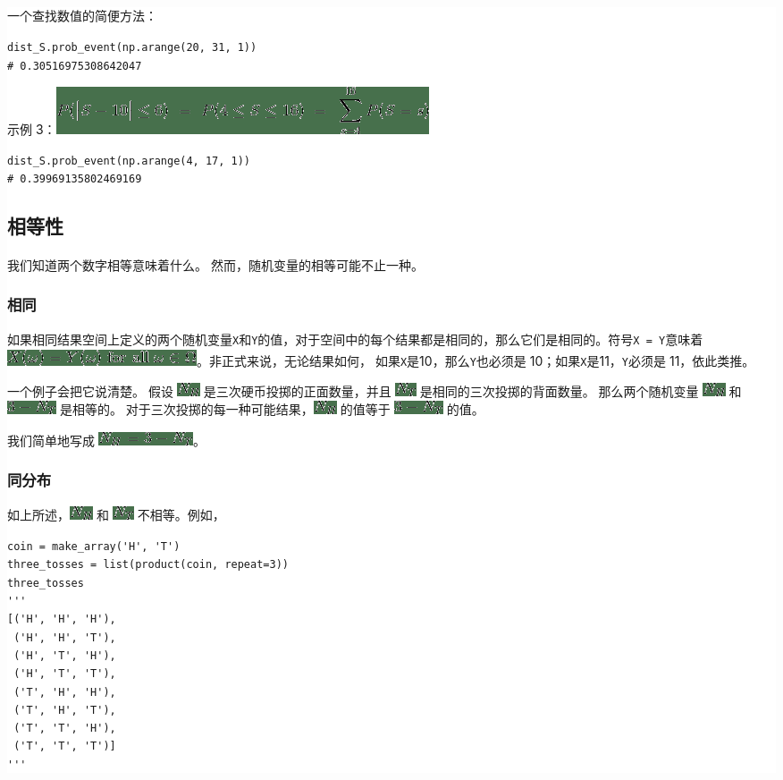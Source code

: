 一个查找数值的简便方法：

```
dist_S.prob_event(np.arange(20, 31, 1))
# 0.30516975308642047
```

示例 3：![P(\big{\vert} S - 10 \big{|} \le 6) ~ = ~ P(4 \le S \le 16) ~ = ~ \sum_{s=4}^{16} P(S=s)](../img/45d68f55ac7ac3fc2f52b74494737a65.png)

```
dist_S.prob_event(np.arange(4, 17, 1))
# 0.39969135802469169
```

## 相等性

我们知道两个数字相等意味着什么。 然而，随机变量的相等可能不止一种。

### 相同

如果相同结果空间上定义的两个随机变量`X`和`Y`的值，对于空间中的每个结果都是相同的，那么它们是相同的。符号`X = Y`意味着 ![X(\omega) = Y(\omega) \text{ for all } \omega \in \Omega](../img/a5a0a33b1e130ce70793d44fe3b46de5.png)。非正式来说，无论结果如何， 如果`X`是10，那么`Y`也必须是 10；如果`X`是11，`Y`必须是 11，依此类推。

一个例子会把它说清楚。 假设 ![N_H](../img/e273331ef7d337caa79cac874b77979a.png) 是三次硬币投掷的正面数量，并且 ![N_T](../img/c8b276c9cc6aa4a03755c15384247b00.png) 是相同的三次投掷的背面数量。 那么两个随机变量 ![N_H](../img/e273331ef7d337caa79cac874b77979a.png) 和 ![3 - N_T](../img/a96f0220bfdc1f73989c8839dfae5848.png) 是相等的。 对于三次投掷的每一种可能结果，![N_H](../img/e273331ef7d337caa79cac874b77979a.png) 的值等于 ![3 - N_T](../img/a96f0220bfdc1f73989c8839dfae5848.png) 的值。

我们简单地写成 ![N_H = 3 - N_T](../img/15706a27a2120af48c012a3503008f09.png)。

### 同分布

如上所述，![N_H](../img/e273331ef7d337caa79cac874b77979a.png) 和 ![N_T](../img/c8b276c9cc6aa4a03755c15384247b00.png) 不相等。例如，

```
coin = make_array('H', 'T')
three_tosses = list(product(coin, repeat=3))
three_tosses
'''
[('H', 'H', 'H'),
 ('H', 'H', 'T'),
 ('H', 'T', 'H'),
 ('H', 'T', 'T'),
 ('T', 'H', 'H'),
 ('T', 'H', 'T'),
 ('T', 'T', 'H'),
 ('T', 'T', 'T')]
'''
```
